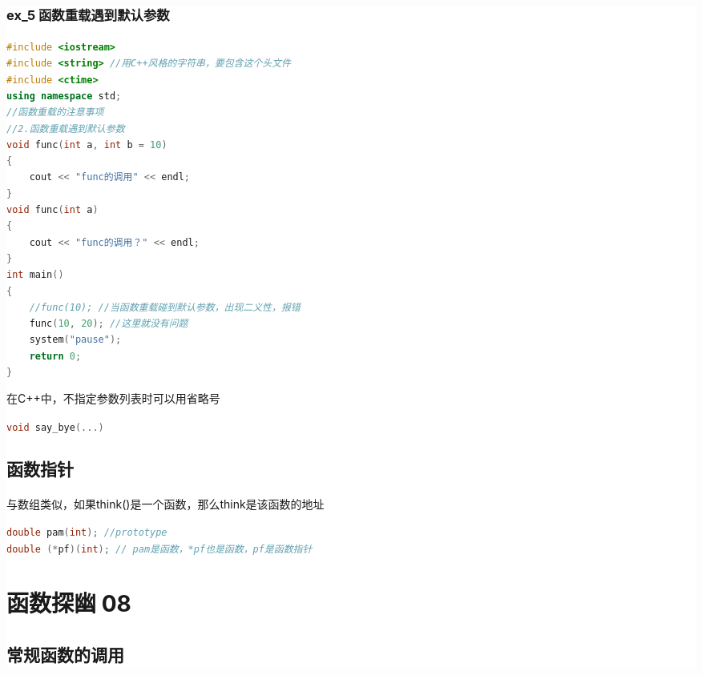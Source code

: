 


### ex_5 函数重载遇到默认参数



```c++
#include <iostream>
#include <string> //用C++风格的字符串，要包含这个头文件
#include <ctime>
using namespace std;
//函数重载的注意事项
//2.函数重载遇到默认参数
void func(int a, int b = 10)
{
	cout << "func的调用" << endl;
}
void func(int a)
{
	cout << "func的调用？" << endl;
}
int main()
{
	//func(10); //当函数重载碰到默认参数，出现二义性，报错
	func(10, 20); //这里就没有问题
	system("pause");
	return 0;
}
```



在C++中，不指定参数列表时可以用省略号

```C++
void say_bye(...)
```



## 函数指针



与数组类似，如果think()是一个函数，那么think是该函数的地址

```C++
double pam(int); //prototype
double (*pf)(int); // pam是函数，*pf也是函数，pf是函数指针
```



# 函数探幽 08



## 常规函数的调用
